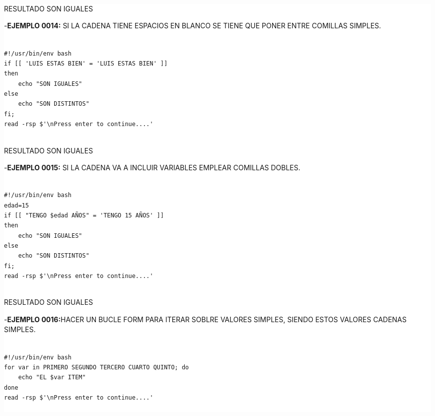 
RESULTADO
SON IGUALES


-<strong>EJEMPLO 0014:</strong> SI LA CADENA TIENE ESPACIOS EN BLANCO SE TIENE QUE PONER ENTRE COMILLAS SIMPLES.

<pre>
<code>
#!/usr/bin/env bash
if [[ 'LUIS ESTAS BIEN' = 'LUIS ESTAS BIEN' ]]
then 
    echo "SON IGUALES"
else
    echo "SON DISTINTOS"
fi;
read -rsp $'\nPress enter to continue....'
</code>
</pre>


RESULTADO
SON IGUALES


-<strong>EJEMPLO 0015:</strong> SI LA CADENA VA A INCLUIR VARIABLES EMPLEAR COMILLAS DOBLES.

<pre>
<code>
#!/usr/bin/env bash
edad=15
if [[ "TENGO $edad AÑOS" = 'TENGO 15 AÑOS' ]]
then
    echo "SON IGUALES"
else
    echo "SON DISTINTOS"
fi;
read -rsp $'\nPress enter to continue....'
</code>
</pre>


RESULTADO
SON IGUALES


-<strong>EJEMPLO 0016:</strong>HACER UN BUCLE FORM PARA ITERAR SOBLRE VALORES SIMPLES, SIENDO ESTOS VALORES CADENAS SIMPLES.

<pre>
<code>
#!/usr/bin/env bash
for var in PRIMERO SEGUNDO TERCERO CUARTO QUINTO; do
    echo "EL $var ITEM"
done
read -rsp $'\nPress enter to continue....'
</code>
</pre>
